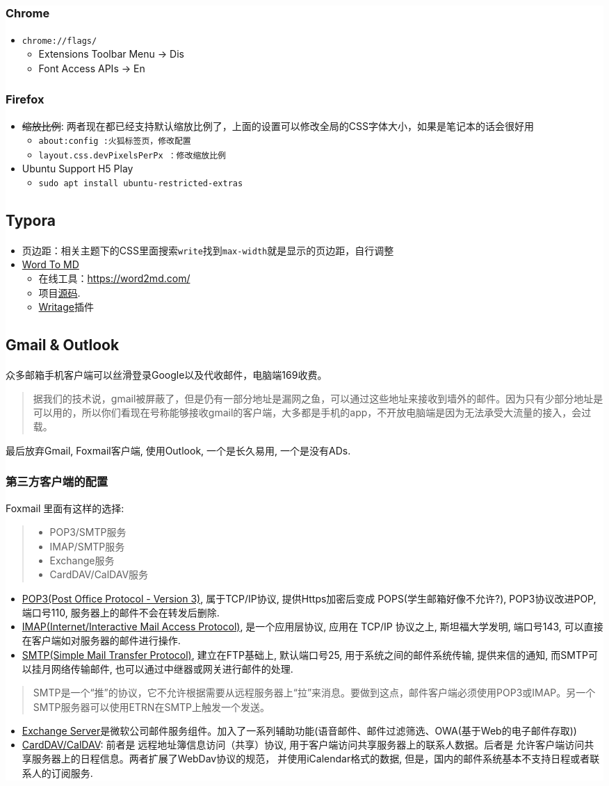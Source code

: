 ### Chrome
- `chrome://flags/`
  - Extensions Toolbar Menu -> Dis
  - Font Access APIs -> En

### Firefox

- ~~缩放比例~~: 两者现在都已经支持默认缩放比例了，上面的设置可以修改全局的CSS字体大小，如果是笔记本的话会很好用
  - `about:config :火狐标签页，修改配置`
  - `layout.css.devPixelsPerPx ：修改缩放比例`
- Ubuntu Support H5 Play
  - `sudo apt install ubuntu-restricted-extras`

## Typora

- 页边距：相关主题下的CSS里面搜索`write`找到`max-width`就是显示的页边距，自行调整
- [Word To MD](https://www.zhihu.com/question/24170089)
  - 在线工具：https://word2md.com/
   - 项目[源码](https://github.com/benbalter/word-to-markdown).
  - [Writage](http://www.writage.com/)插件

## Gmail & Outlook

众多邮箱手机客户端可以丝滑登录Google以及代收邮件，电脑端169收费。

> 据我们的技术说，gmail被屏蔽了，但是仍有一部分地址是漏网之鱼，可以通过这些地址来接收到墙外的邮件。因为只有少部分地址是可以用的，所以你们看现在号称能够接收gmail的客户端，大多都是手机的app，不开放电脑端是因为无法承受大流量的接入，会过载。

最后放弃Gmail, Foxmail客户端, 使用Outlook, 一个是长久易用, 一个是没有ADs.

### 第三方客户端的配置

Foxmail 里面有这样的选择:

> - POP3/SMTP服务
> - IMAP/SMTP服务 
> - Exchange服务
> - CardDAV/CalDAV服务

- [POP3(Post Office Protocol - Version 3)](https://baike.baidu.com/item/POP3), 属于TCP/IP协议, 提供Https加密后变成 POPS(学生邮箱好像不允许?), POP3协议改进POP, 端口号110, 服务器上的邮件不会在转发后删除.
- [IMAP(Internet/Interactive Mail Access Protocol)](https://baike.baidu.com/item/imap), 是一个应用层协议, 应用在 TCP/IP 协议之上, 斯坦福大学发明, 端口号143, 可以直接在客户端如对服务器的邮件进行操作.
- [SMTP(Simple Mail Transfer Protocol)](https://baike.baidu.com/item/SMTP), 建立在FTP基础上, 默认端口号25, 用于系统之间的邮件系统传输, 提供来信的通知, 而SMTP可以挂月网络传输邮件, 也可以通过中继器或网关进行邮件的处理.

> SMTP是一个“推”的协议，它不允许根据需要从远程服务器上“拉”来消息。要做到这点，邮件客户端必须使用POP3或IMAP。另一个SMTP服务器可以使用ETRN在SMTP上触发一个发送。

- [Exchange Server](https://www.zhihu.com/question/24605584/answer/112250597)是微软公司邮件服务组件。加入了一系列辅助功能(语音邮件、邮件过滤筛选、OWA(基于Web的电子邮件存取))
- [CardDAV/CalDAV](https://blog.csdn.net/qq_36731677/article/details/82956977): 前者是 远程地址簿信息访问（共享）协议, 用于客户端访问共享服务器上的联系人数据。后者是 允许客户端访问共享服务器上的日程信息。两者扩展了WebDav协议的规范， 并使用iCalendar格式的数据, 但是，国内的邮件系统基本不支持日程或者联系人的订阅服务. 
